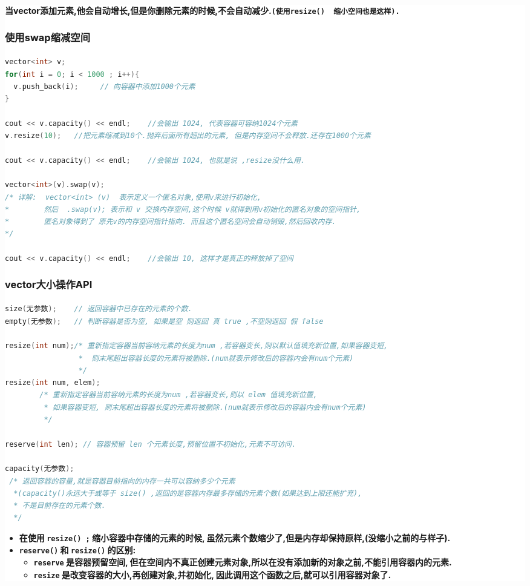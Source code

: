 **当vector添加元素,他会自动增长,但是你删除元素的时候,不会自动减少.`(使用resize()  缩小空间也是这样).`**



### 使用swap缩减空间

```c++
vector<int> v;
for(int i = 0; i < 1000 ; i++){
  v.push_back(i);     // 向容器中添加1000个元素
}

cout << v.capacity() << endl;    //会输出 1024, 代表容器可容纳1024个元素
v.resize(10);   //把元素缩减到10个.抛弃后面所有超出的元素, 但是内存空间不会释放.还存在1000个元素

cout << v.capacity() << endl;    //会输出 1024, 也就是说 ,resize没什么用.

vector<int>(v).swap(v);   
/* 详解:  vector<int> (v)  表示定义一个匿名对象,使用v来进行初始化, 
*        然后  .swap(v); 表示和 v 交换内存空间,这个时候 v就得到用v初始化的匿名对象的空间指针,
*        匿名对象得到了 原先v的内存空间指针指向. 而且这个匿名空间会自动销毁,然后回收内存.
*/

cout << v.capacity() << endl;    //会输出 10, 这样才是真正的释放掉了空间
```





### vector大小操作API

```c++
size(无参数);    // 返回容器中已存在的元素的个数.
empty(无参数);   // 判断容器是否为空, 如果是空 则返回 真 true ,不空则返回 假 false

resize(int num);/* 重新指定容器当前容纳元素的长度为num ,若容器变长,则以默认值填充新位置,如果容器变短,
                 *  则末尾超出容器长度的元素将被删除.(num就表示修改后的容器内会有num个元素)
                 */
resize(int num, elem);
        /* 重新指定容器当前容纳元素的长度为num ,若容器变长,则以 elem 值填充新位置,
         * 如果容器变短, 则末尾超出容器长度的元素将被删除.(num就表示修改后的容器内会有num个元素)
         */

reserve(int len); // 容器预留 len 个元素长度,预留位置不初始化,元素不可访问.

capacity(无参数); 
 /* 返回容器的容量,就是容器目前指向的内存一共可以容纳多少个元素
  *(capacity()永远大于或等于 size() ,返回的是容器内存最多存储的元素个数(如果达到上限还能扩充),
  * 不是目前存在的元素个数.
  */
```

- **在使用 `resize() ;` 缩小容器中存储的元素的时候, 虽然元素个数缩少了,但是内存却保持原样,(没缩小之前的与样子).**
- **`reserve()` 和 `resize()` 的区别:**
  - **`reserve` 是容器预留空间, 但在空间内不真正创建元素对象,所以在没有添加新的对象之前,不能引用容器内的元素.**
  - **`resize`  是改变容器的大小,再创建对象,并初始化, 因此调用这个函数之后,就可以引用容器对象了.**
